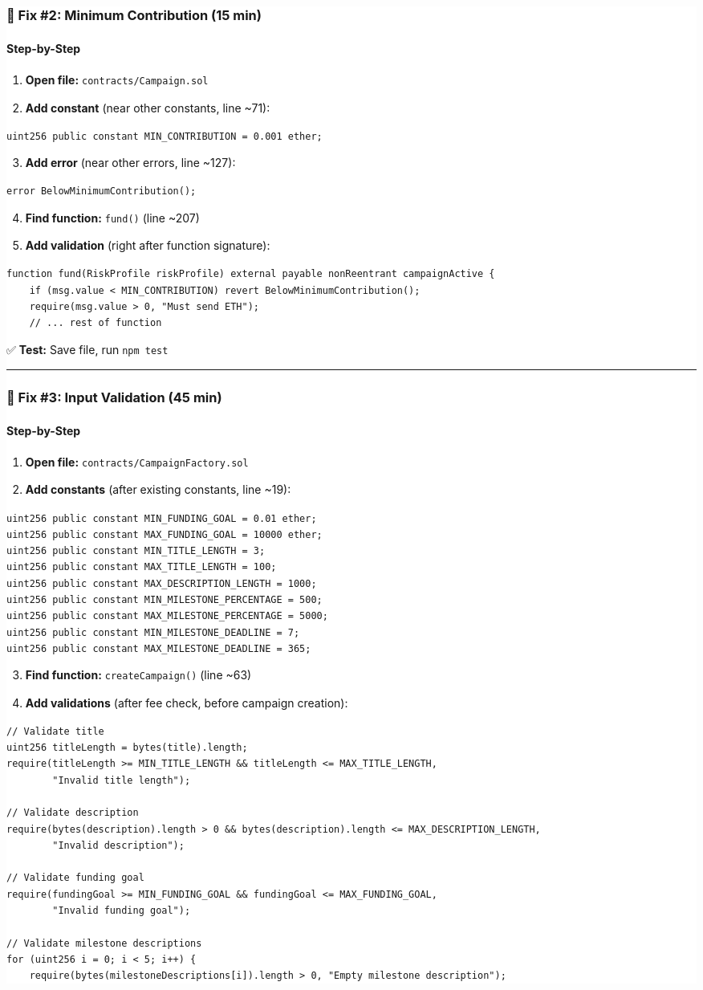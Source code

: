 ### 🔧 Fix #2: Minimum Contribution (15 min)

#### Step-by-Step

1. **Open file:** `contracts/Campaign.sol`

2. **Add constant** (near other constants, line ~71):
```solidity
uint256 public constant MIN_CONTRIBUTION = 0.001 ether;
```

3. **Add error** (near other errors, line ~127):
```solidity
error BelowMinimumContribution();
```

4. **Find function:** `fund()` (line ~207)

5. **Add validation** (right after function signature):
```solidity
function fund(RiskProfile riskProfile) external payable nonReentrant campaignActive {
    if (msg.value < MIN_CONTRIBUTION) revert BelowMinimumContribution();
    require(msg.value > 0, "Must send ETH");
    // ... rest of function
```

✅ **Test:** Save file, run `npm test`

---

### 🔧 Fix #3: Input Validation (45 min)

#### Step-by-Step

1. **Open file:** `contracts/CampaignFactory.sol`

2. **Add constants** (after existing constants, line ~19):
```solidity
uint256 public constant MIN_FUNDING_GOAL = 0.01 ether;
uint256 public constant MAX_FUNDING_GOAL = 10000 ether;
uint256 public constant MIN_TITLE_LENGTH = 3;
uint256 public constant MAX_TITLE_LENGTH = 100;
uint256 public constant MAX_DESCRIPTION_LENGTH = 1000;
uint256 public constant MIN_MILESTONE_PERCENTAGE = 500;
uint256 public constant MAX_MILESTONE_PERCENTAGE = 5000;
uint256 public constant MIN_MILESTONE_DEADLINE = 7;
uint256 public constant MAX_MILESTONE_DEADLINE = 365;
```

3. **Find function:** `createCampaign()` (line ~63)

4. **Add validations** (after fee check, before campaign creation):

```solidity
// Validate title
uint256 titleLength = bytes(title).length;
require(titleLength >= MIN_TITLE_LENGTH && titleLength <= MAX_TITLE_LENGTH, 
        "Invalid title length");

// Validate description
require(bytes(description).length > 0 && bytes(description).length <= MAX_DESCRIPTION_LENGTH,
        "Invalid description");

// Validate funding goal
require(fundingGoal >= MIN_FUNDING_GOAL && fundingGoal <= MAX_FUNDING_GOAL,
        "Invalid funding goal");

// Validate milestone descriptions
for (uint256 i = 0; i < 5; i++) {
    require(bytes(milestoneDescriptions[i]).length > 0, "Empty milestone description");
```